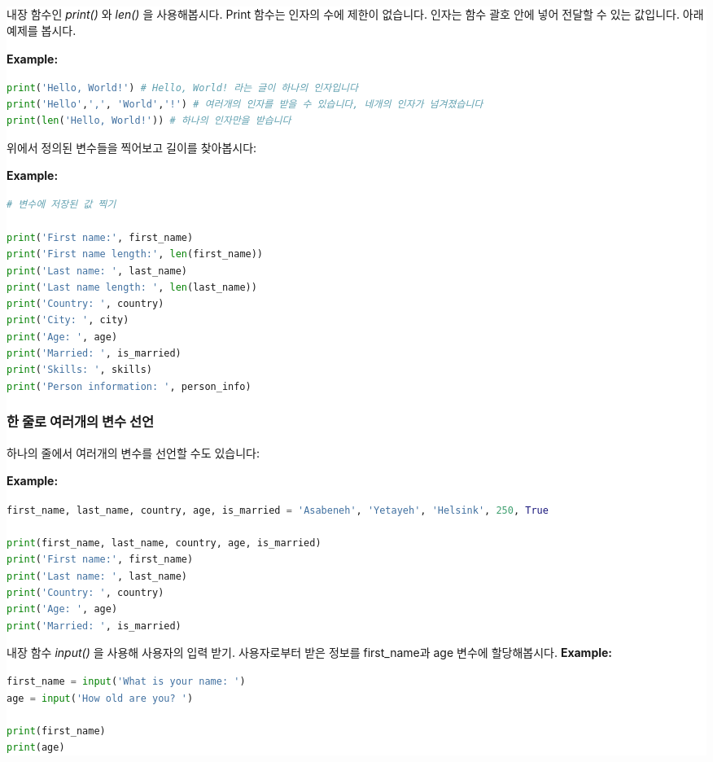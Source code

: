 
내장 함수인 _print()_ 와 _len()_ 을 사용해봅시다. Print 함수는 인자의 수에 제한이 없습니다. 인자는 함수 괄호 안에 넣어 전달할 수 있는 값입니다. 아래 예제를 봅시다.

**Example:**

```py
print('Hello, World!') # Hello, World! 라는 글이 하나의 인자입니다
print('Hello',',', 'World','!') # 여러개의 인자를 받을 수 있습니다, 네개의 인자가 넘겨졌습니다 
print(len('Hello, World!')) # 하나의 인자만을 받습니다
```

위에서 정의된 변수들을 찍어보고 길이를 찾아봅시다:

**Example:**

```py
# 변수에 저장된 값 찍기

print('First name:', first_name)
print('First name length:', len(first_name))
print('Last name: ', last_name)
print('Last name length: ', len(last_name))
print('Country: ', country)
print('City: ', city)
print('Age: ', age)
print('Married: ', is_married)
print('Skills: ', skills)
print('Person information: ', person_info)
```

### 한 줄로 여러개의 변수 선언

하나의 줄에서 여러개의 변수를 선언할 수도 있습니다:

**Example:**

```py
first_name, last_name, country, age, is_married = 'Asabeneh', 'Yetayeh', 'Helsink', 250, True

print(first_name, last_name, country, age, is_married)
print('First name:', first_name)
print('Last name: ', last_name)
print('Country: ', country)
print('Age: ', age)
print('Married: ', is_married)
```

내장 함수 _input()_ 을 사용해 사용자의 입력 받기. 사용자로부터 받은 정보를 first_name과 age 변수에 할당해봅시다.
**Example:**

```py
first_name = input('What is your name: ')
age = input('How old are you? ')

print(first_name)
print(age)
```
